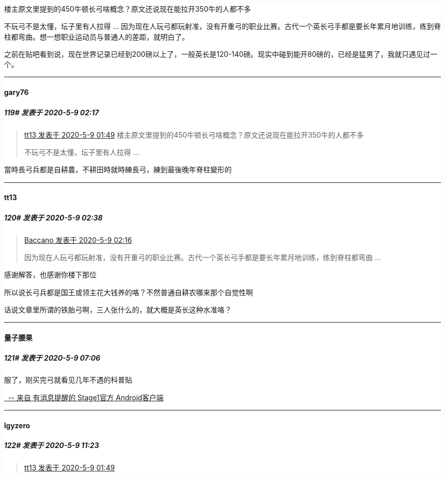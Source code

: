 楼主原文里提到的450牛顿长弓啥概念？原文还说现在能拉开350牛的人都不多


不玩弓不是太懂，坛子里有人拉得 ...</blockquote>
因为现在人玩弓都玩射准，没有开重弓的职业比赛。古代一个英长弓手都是要长年累月地训练，练到脊柱都弯曲。想一想职业运动员与普通人的差距，就明白了。

之前在贴吧看到说，现在世界记录已经到200磅以上了，一般英长是120-140磅。现实中碰到能开80磅的，已经是猛男了，我就只遇见过一个。


-----

####  gary76  
##### 119#       发表于 2020-5-9 02:17


<blockquote><a href="httphttps://bbs.saraba1st.com/2b/forum.php?mod=redirect&amp;goto=findpost&amp;pid=47351780&amp;ptid=1933467" target="_blank">tt13 发表于 2020-5-9 01:49</a>
楼主原文里提到的450牛顿长弓啥概念？原文还说现在能拉开350牛的人都不多


不玩弓不是太懂，坛子里有人拉得 ...</blockquote>
當時長弓兵都是自耕農，不耕田時就時練長弓，練到最後晚年脊柱變形的


-----

####  tt13  
##### 120#       发表于 2020-5-9 02:38


<blockquote><a href="httphttps://bbs.saraba1st.com/2b/forum.php?mod=redirect&amp;goto=findpost&amp;pid=47351859&amp;ptid=1933467" target="_blank">Baccano 发表于 2020-5-9 02:16</a>

因为现在人玩弓都玩射准，没有开重弓的职业比赛。古代一个英长弓手都是要长年累月地训练，练到脊柱都弯曲 ...</blockquote>
感谢解答，也感谢你楼下那位


所以说长弓兵都是国王或领主花大钱养的咯？不然普通自耕农哪来那个自觉性啊


话说文章里所谓的铁胎弓啊，三人张什么的，就大概是英长这种水准咯？


-----

####  量子腰果  
##### 121#       发表于 2020-5-9 07:06


服了，刚买完弓就看见几年不遇的科普贴

[  -- 来自 有消息提醒的 Stage1官方 Android客户端](https://www.coolapk.com/apk/140634)


-----

####  lgyzero  
##### 122#       发表于 2020-5-9 11:23


<blockquote><a href="httphttps://bbs.saraba1st.com/2b/forum.php?mod=redirect&amp;goto=findpost&amp;pid=47351780&amp;ptid=1933467" target="_blank">tt13 发表于 2020-5-9 01:49</a>
